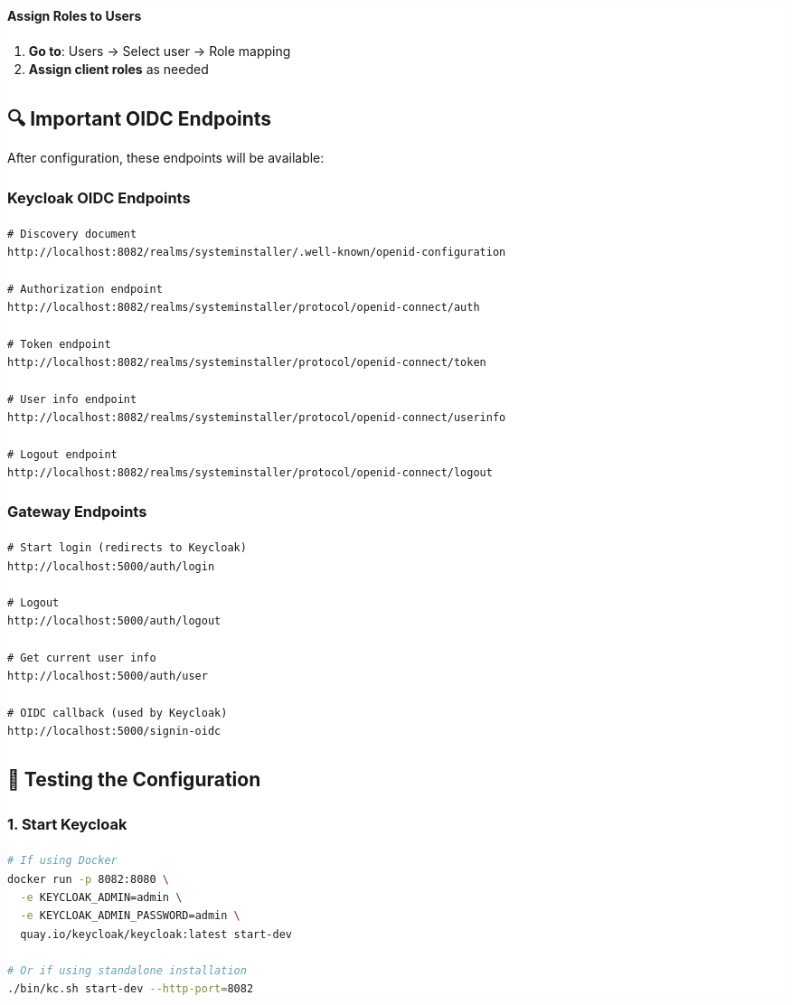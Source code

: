 #### Assign Roles to Users
1. **Go to**: Users → Select user → Role mapping
2. **Assign client roles** as needed

## 🔍 Important OIDC Endpoints

After configuration, these endpoints will be available:

### Keycloak OIDC Endpoints
```
# Discovery document
http://localhost:8082/realms/systeminstaller/.well-known/openid-configuration

# Authorization endpoint
http://localhost:8082/realms/systeminstaller/protocol/openid-connect/auth

# Token endpoint  
http://localhost:8082/realms/systeminstaller/protocol/openid-connect/token

# User info endpoint
http://localhost:8082/realms/systeminstaller/protocol/openid-connect/userinfo

# Logout endpoint
http://localhost:8082/realms/systeminstaller/protocol/openid-connect/logout
```

### Gateway Endpoints
```
# Start login (redirects to Keycloak)
http://localhost:5000/auth/login

# Logout
http://localhost:5000/auth/logout

# Get current user info
http://localhost:5000/auth/user

# OIDC callback (used by Keycloak)
http://localhost:5000/signin-oidc
```

## 🚀 Testing the Configuration

### 1. Start Keycloak
```bash
# If using Docker
docker run -p 8082:8080 \
  -e KEYCLOAK_ADMIN=admin \
  -e KEYCLOAK_ADMIN_PASSWORD=admin \
  quay.io/keycloak/keycloak:latest start-dev

# Or if using standalone installation
./bin/kc.sh start-dev --http-port=8082
```
